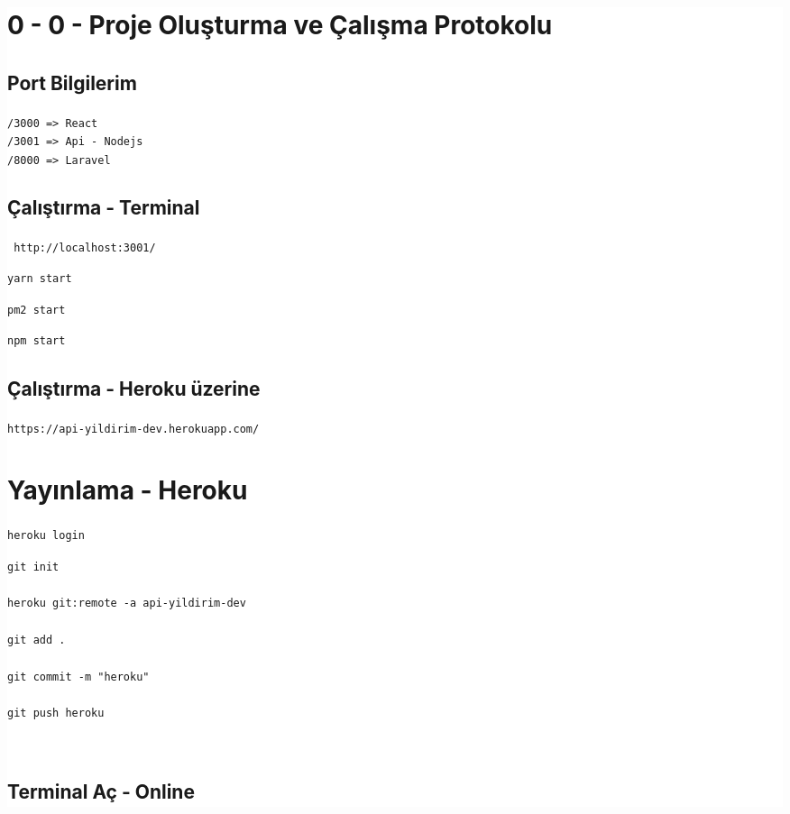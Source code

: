 # 0 - 0 - Proje Oluşturma ve Çalışma Protokolu

## Port Bilgilerim

 ```
 /3000 => React
 /3001 => Api - Nodejs
 /8000 => Laravel
  ```


## Çalıştırma - Terminal

 ```
  http://localhost:3001/
 ```

```
yarn start
```
```
pm2 start
```
```
npm start
```

## Çalıştırma - Heroku üzerine

```
https://api-yildirim-dev.herokuapp.com/
```

# Yayınlama - Heroku

```
heroku login
```

```
git init

heroku git:remote -a api-yildirim-dev

git add .

git commit -m "heroku"

git push heroku
```

<br>

## Terminal Aç - Online
